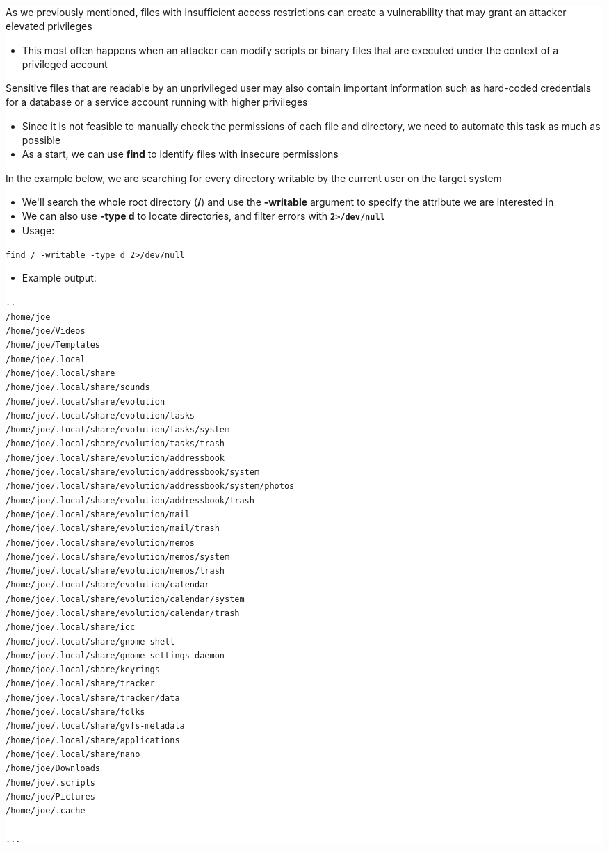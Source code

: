As we previously mentioned, files with insufficient access restrictions can create a vulnerability that may grant an attacker elevated privileges
+ This most often happens when an attacker can modify scripts or binary files that are executed under the context of a privileged account

Sensitive files that are readable by an unprivileged user may also contain important information such as hard-coded credentials for a database or a service account running with higher privileges
+ Since it is not feasible to manually check the permissions of each file and directory, we need to automate this task as much as possible
+ As a start, we can use **find** to identify files with insecure permissions

In the example below, we are searching for every directory writable by the current user on the target system
+ We'll search the whole root directory (**/**) and use the **-writable** argument to specify the attribute we are interested in
+ We can also use **-type d** to locate directories, and filter errors with **`2>/dev/null`**
+ Usage:
```
find / -writable -type d 2>/dev/null
```
+ Example output:
```
..
/home/joe
/home/joe/Videos
/home/joe/Templates
/home/joe/.local
/home/joe/.local/share
/home/joe/.local/share/sounds
/home/joe/.local/share/evolution
/home/joe/.local/share/evolution/tasks
/home/joe/.local/share/evolution/tasks/system
/home/joe/.local/share/evolution/tasks/trash
/home/joe/.local/share/evolution/addressbook
/home/joe/.local/share/evolution/addressbook/system
/home/joe/.local/share/evolution/addressbook/system/photos
/home/joe/.local/share/evolution/addressbook/trash
/home/joe/.local/share/evolution/mail
/home/joe/.local/share/evolution/mail/trash
/home/joe/.local/share/evolution/memos
/home/joe/.local/share/evolution/memos/system
/home/joe/.local/share/evolution/memos/trash
/home/joe/.local/share/evolution/calendar
/home/joe/.local/share/evolution/calendar/system
/home/joe/.local/share/evolution/calendar/trash
/home/joe/.local/share/icc
/home/joe/.local/share/gnome-shell
/home/joe/.local/share/gnome-settings-daemon
/home/joe/.local/share/keyrings
/home/joe/.local/share/tracker
/home/joe/.local/share/tracker/data
/home/joe/.local/share/folks
/home/joe/.local/share/gvfs-metadata
/home/joe/.local/share/applications
/home/joe/.local/share/nano
/home/joe/Downloads
/home/joe/.scripts
/home/joe/Pictures
/home/joe/.cache

...
```
